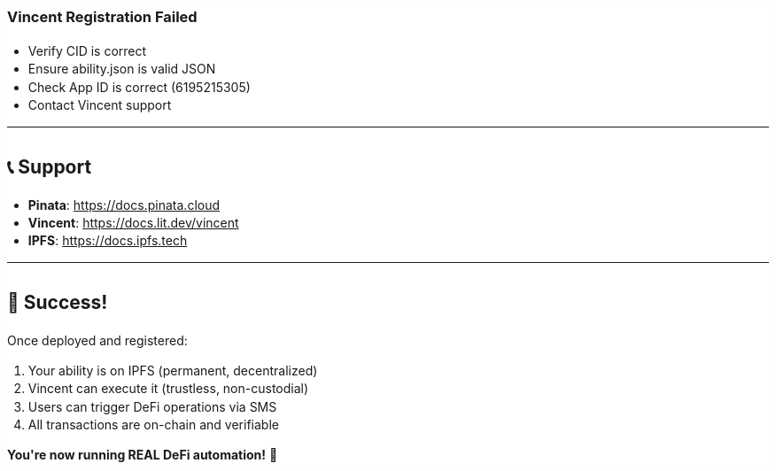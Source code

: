 ### Vincent Registration Failed
- Verify CID is correct
- Ensure ability.json is valid JSON
- Check App ID is correct (6195215305)
- Contact Vincent support

---

## 📞 Support

- **Pinata**: https://docs.pinata.cloud
- **Vincent**: https://docs.lit.dev/vincent
- **IPFS**: https://docs.ipfs.tech

---

## 🎉 Success!

Once deployed and registered:
1. Your ability is on IPFS (permanent, decentralized)
2. Vincent can execute it (trustless, non-custodial)
3. Users can trigger DeFi operations via SMS
4. All transactions are on-chain and verifiable

**You're now running REAL DeFi automation!** 🚀
